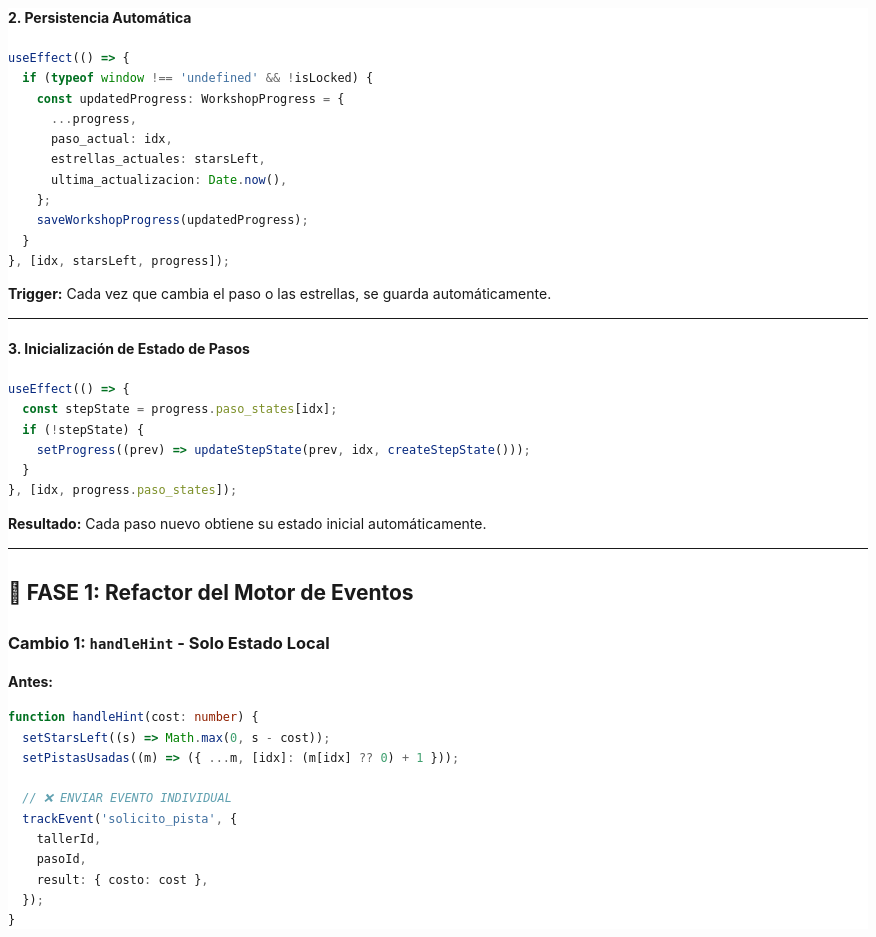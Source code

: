 #### 2. Persistencia Automática

```typescript
useEffect(() => {
  if (typeof window !== 'undefined' && !isLocked) {
    const updatedProgress: WorkshopProgress = {
      ...progress,
      paso_actual: idx,
      estrellas_actuales: starsLeft,
      ultima_actualizacion: Date.now(),
    };
    saveWorkshopProgress(updatedProgress);
  }
}, [idx, starsLeft, progress]);
```

**Trigger:** Cada vez que cambia el paso o las estrellas, se guarda automáticamente.

---

#### 3. Inicialización de Estado de Pasos

```typescript
useEffect(() => {
  const stepState = progress.paso_states[idx];
  if (!stepState) {
    setProgress((prev) => updateStepState(prev, idx, createStepState()));
  }
}, [idx, progress.paso_states]);
```

**Resultado:** Cada paso nuevo obtiene su estado inicial automáticamente.

---

## 🔧 FASE 1: Refactor del Motor de Eventos

### Cambio 1: `handleHint` - Solo Estado Local

**Antes:**
```typescript
function handleHint(cost: number) {
  setStarsLeft((s) => Math.max(0, s - cost));
  setPistasUsadas((m) => ({ ...m, [idx]: (m[idx] ?? 0) + 1 }));
  
  // ❌ ENVIAR EVENTO INDIVIDUAL
  trackEvent('solicito_pista', {
    tallerId,
    pasoId,
    result: { costo: cost },
  });
}
```
